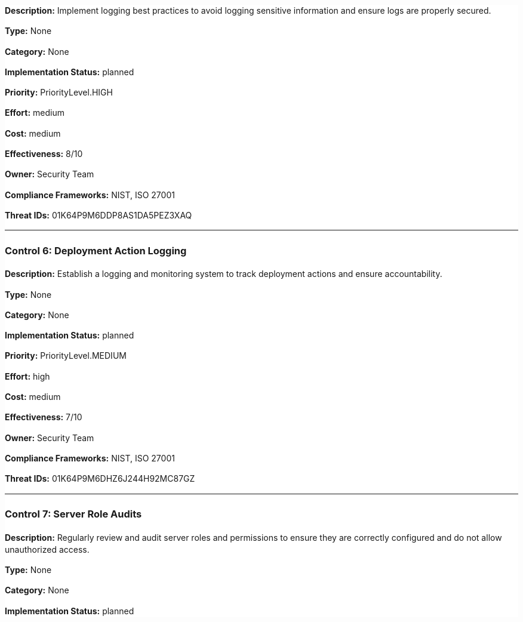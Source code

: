 **Description:** Implement logging best practices to avoid logging sensitive information and ensure logs are properly secured.

**Type:** None

**Category:** None

**Implementation Status:** planned

**Priority:** PriorityLevel.HIGH

**Effort:** medium

**Cost:** medium

**Effectiveness:** 8/10

**Owner:** Security Team

**Compliance Frameworks:** NIST, ISO 27001

**Threat IDs:** 01K64P9M6DDP8AS1DA5PEZ3XAQ

---

### Control 6: Deployment Action Logging

**Description:** Establish a logging and monitoring system to track deployment actions and ensure accountability.

**Type:** None

**Category:** None

**Implementation Status:** planned

**Priority:** PriorityLevel.MEDIUM

**Effort:** high

**Cost:** medium

**Effectiveness:** 7/10

**Owner:** Security Team

**Compliance Frameworks:** NIST, ISO 27001

**Threat IDs:** 01K64P9M6DHZ6J244H92MC87GZ

---

### Control 7: Server Role Audits

**Description:** Regularly review and audit server roles and permissions to ensure they are correctly configured and do not allow unauthorized access.

**Type:** None

**Category:** None

**Implementation Status:** planned
